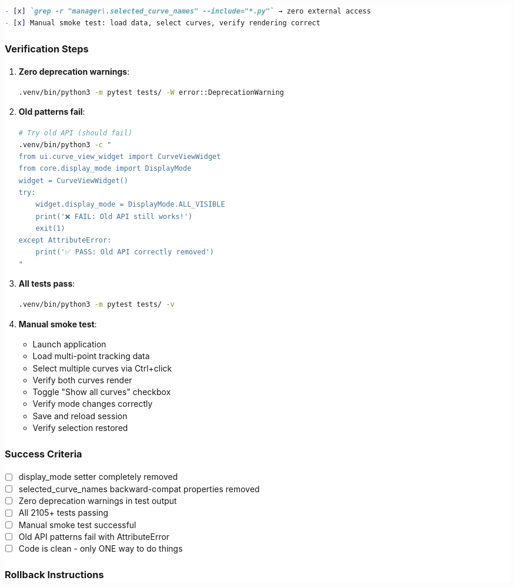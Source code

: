 ```markdown
- [x] `grep -r "manager\.selected_curve_names" --include="*.py"` → zero external access
- [x] Manual smoke test: load data, select curves, verify rendering correct
```

### Verification Steps

1. **Zero deprecation warnings**:
   ```bash
   .venv/bin/python3 -m pytest tests/ -W error::DeprecationWarning
   ```

2. **Old patterns fail**:
   ```bash
   # Try old API (should fail)
   .venv/bin/python3 -c "
   from ui.curve_view_widget import CurveViewWidget
   from core.display_mode import DisplayMode
   widget = CurveViewWidget()
   try:
       widget.display_mode = DisplayMode.ALL_VISIBLE
       print('❌ FAIL: Old API still works!')
       exit(1)
   except AttributeError:
       print('✅ PASS: Old API correctly removed')
   "
   ```

3. **All tests pass**:
   ```bash
   .venv/bin/python3 -m pytest tests/ -v
   ```

4. **Manual smoke test**:
   - Launch application
   - Load multi-point tracking data
   - Select multiple curves via Ctrl+click
   - Verify both curves render
   - Toggle "Show all curves" checkbox
   - Verify mode changes correctly
   - Save and reload session
   - Verify selection restored

### Success Criteria

- [ ] display_mode setter completely removed
- [ ] selected_curve_names backward-compat properties removed
- [ ] Zero deprecation warnings in test output
- [ ] All 2105+ tests passing
- [ ] Manual smoke test successful
- [ ] Old API patterns fail with AttributeError
- [ ] Code is clean - only ONE way to do things

### Rollback Instructions
